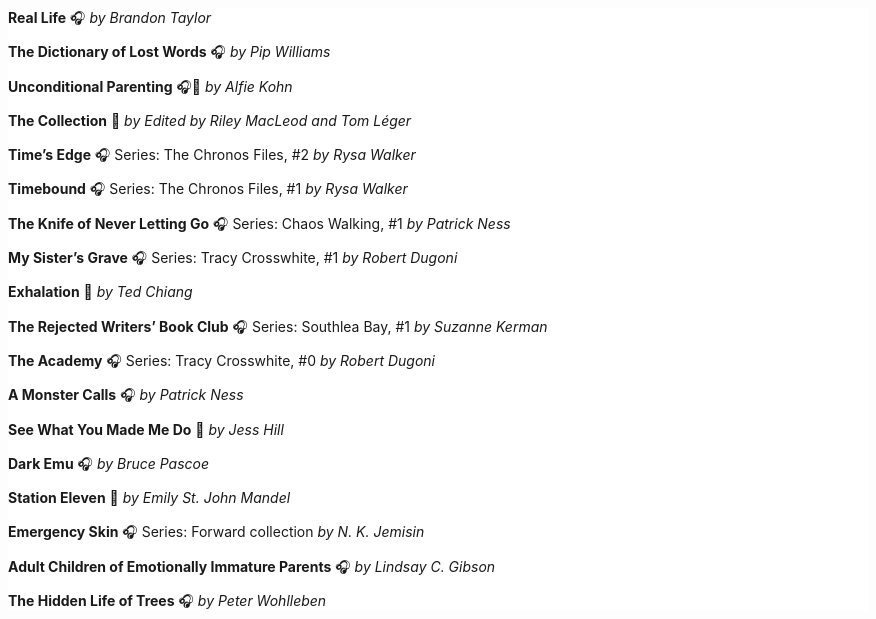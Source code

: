 **Real Life** 🎧
*by Brandon Taylor*

**The Dictionary of Lost Words** 🎧
*by Pip Williams*

**Unconditional Parenting** 🎧💞
*by Alfie Kohn*

**The Collection** 📱
*by Edited by Riley MacLeod and Tom Léger*

**Time’s Edge** 🎧
Series: The Chronos Files, #2
*by Rysa Walker*

**Timebound** 🎧
Series: The Chronos Files, #1
*by Rysa Walker*

**The Knife of Never Letting Go** 🎧
Series: Chaos Walking, #1
*by Patrick Ness*

**My Sister’s Grave** 🎧
Series: Tracy Crosswhite, #1
*by Robert Dugoni*

**Exhalation** 📱
*by Ted Chiang*

**The Rejected Writers’ Book Club** 🎧
Series: Southlea Bay, #1
*by Suzanne Kerman*

**The Academy** 🎧
Series: Tracy Crosswhite, #0
*by Robert Dugoni*

**A Monster Calls** 🎧
*by Patrick Ness*

**See What You Made Me Do** 📱
*by Jess Hill*

**Dark Emu** 🎧
*by Bruce Pascoe*

**Station Eleven** 📱
*by Emily St. John Mandel*

**Emergency Skin** 🎧
Series: Forward collection
*by N. K. Jemisin*

**Adult Children of Emotionally Immature Parents** 🎧
*by Lindsay C. Gibson*

**The Hidden Life of Trees** 🎧
*by Peter Wohlleben*
